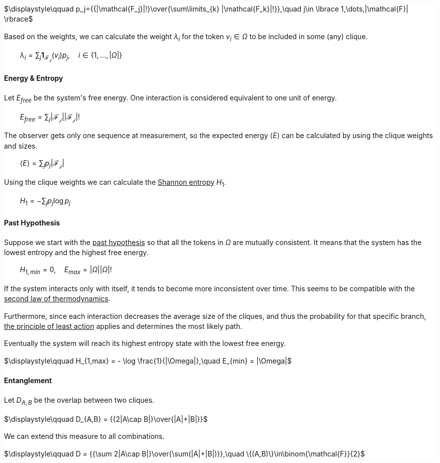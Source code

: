 $\displaystyle\qquad p_j={{|\mathcal{F_j}|!}\over{\sum\limits_{k} |\mathcal{F_k}|!}},\quad j\in \lbrace 1,\dots,|\mathcal{F}| \rbrace$

Based on the weights, we can calculate the weight $\lambda_i$ for the
token $v_i\in\Omega$ to be included in some (any) clique.

$\displaystyle\qquad \lambda_i=\sum_{j}\mathbf{1}_\mathcal{F_j}{(v_i)} p_j,\quad i\in\lbrace 1,\dots,|\Omega|\rbrace$


#### Energy & Entropy

Let $E_{free}$ be the system's free energy. One interaction is
considered equivalent to one unit of energy.

$\displaystyle\qquad E_{free} = \sum_j |\mathcal{F_j}||\mathcal{F_j}|!$

The observer gets only one sequence at measurement, so the expected energy
$\langle E\rangle$ can be calculated by using the clique weights and sizes.

$\displaystyle\qquad \langle E\rangle = \sum_j p_j|\mathcal{F_j}|$

Using the clique weights we can calculate the
[Shannon entropy](https://en.wikipedia.org/wiki/Entropy_%28information_theory%29)
$H_1$.

$\displaystyle\qquad H_1 = -\sum_j p_j \log p_j$

#### Past Hypothesis

Suppose we start with the
[past hypothesis](https://en.wikipedia.org/wiki/Past_hypothesis)
so that all the tokens in $\Omega$ are mutually consistent. It means that
the system has the lowest entropy and the highest free energy.

$\displaystyle\qquad H_{1,min} = 0,\quad E_{max} = |\Omega| |\Omega|!$

If the system interacts only with itself, it tends to become more
inconsistent over time. This seems to be compatible with the
[second law of thermodynamics](https://en.wikipedia.org/wiki/Second_law_of_thermodynamics).

Furthermore, since each interaction decreases the average size of
the cliques, and thus the probability for that specific branch,
[the principle of least action](https://en.wikipedia.org/wiki/Stationary-action_principle)
applies and determines the most likely path.

Eventually the system will reach its highest entropy state with the
lowest free energy.

$\displaystyle\qquad H_{1,max} = - \log \frac{1}{|\Omega|},\quad E_{min} = |\Omega|$

#### Entanglement

Let $D_{A,B}$ be the overlap between two cliques.

$\displaystyle\qquad D_{A,B} = {{2|A\cap B|}\over{|A|+|B|}}$

We can extend this measure to all combinations.

$\displaystyle\qquad D = {{\sum 2|A\cap B|}\over{\sum(|A|+|B|)}},\quad \{(A,B)\}\in\binom{\mathcal{F}}{2}$
